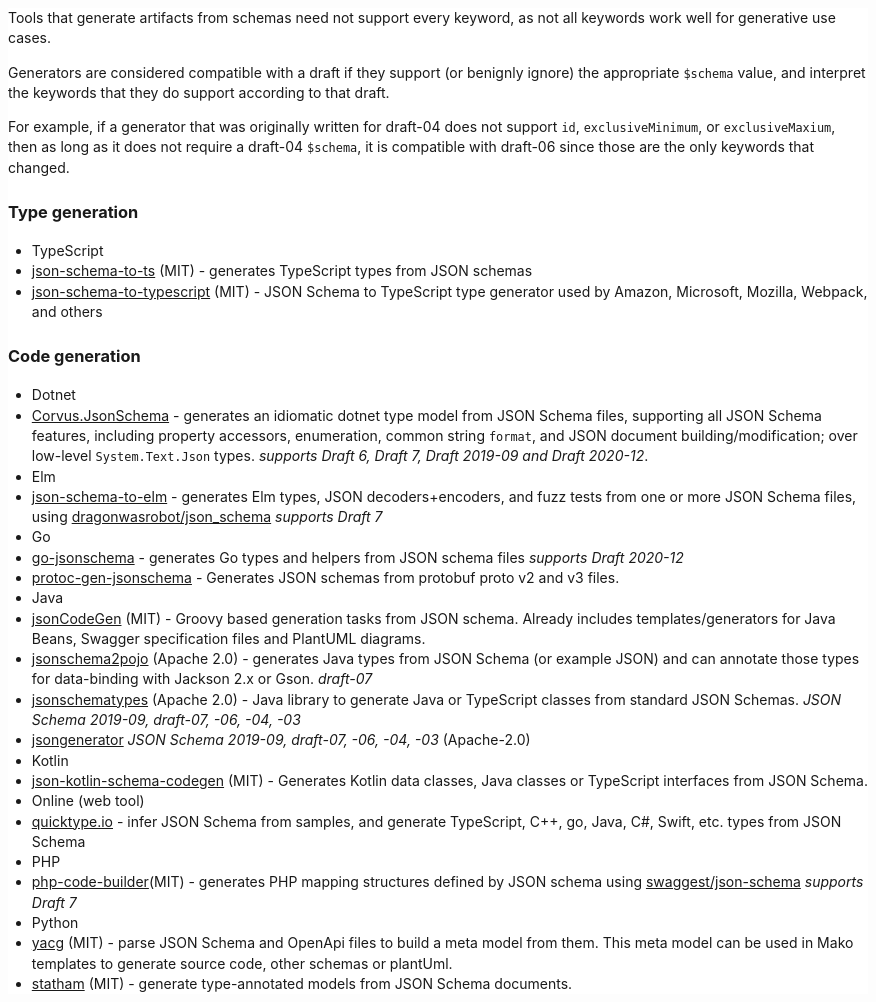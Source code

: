 Tools that generate artifacts from schemas need not support every keyword,
as not all keywords work well for generative use cases.

Generators are considered compatible with a draft if they support (or benignly
ignore) the appropriate `$schema` value, and interpret the keywords that they
do support according to that draft.

For example, if a generator that was originally written for draft-04 does not
support `id`, `exclusiveMinimum`, or `exclusiveMaxium`, then as long as it does
not require a draft-04 `$schema`, it is compatible with draft-06 since those
are the only keywords that changed.

### Type generation

-   TypeScript
  -   [json-schema-to-ts](https://github.com/ThomasAribart/json-schema-to-ts) (MIT) - generates TypeScript types from JSON schemas
  -   [json-schema-to-typescript](https://github.com/bcherny/json-schema-to-typescript) (MIT) - JSON Schema to TypeScript type generator used by Amazon, Microsoft, Mozilla, Webpack, and others

### Code generation

-   Dotnet
  -  [Corvus.JsonSchema](https://www.nuget.org/packages/Corvus.Json.JsonSchema.TypeGeneratorTool/) - generates an idiomatic dotnet type model from JSON Schema files, supporting all JSON Schema features, including property accessors, enumeration, common string `format`, and JSON document building/modification; over low-level `System.Text.Json` types. *supports Draft 6, Draft 7, Draft 2019-09 and Draft 2020-12*.
-   Elm
  -  [json-schema-to-elm](https://github.com/dragonwasrobot/json-schema-to-elm) - generates Elm types, JSON decoders+encoders, and fuzz tests from one or more JSON Schema files, using [dragonwasrobot/json_schema](https://github.com/dragonwasrobot/json_schema) *supports Draft 7*
-   Go
  -  [go-jsonschema](https://git.sr.ht/~emersion/go-jsonschema) - generates Go types and helpers from JSON schema files *supports Draft 2020-12* 
  -  [protoc-gen-jsonschema](https://github.com/chrusty/protoc-gen-jsonschema) - Generates JSON schemas from protobuf proto v2 and v3 files.
-   Java
  -  [jsonCodeGen](https://github.com/schlothauer-wauer/jsoncodegen) (MIT) - Groovy based generation tasks from JSON schema. Already includes templates/generators for Java Beans, Swagger specification files and PlantUML diagrams.
  -  [jsonschema2pojo](https://github.com/joelittlejohn/jsonschema2pojo) (Apache 2.0) - generates Java types from JSON Schema (or example JSON) and can annotate those types for data-binding with Jackson 2.x or Gson. *draft-07*
  -  [jsonschematypes](https://github.com/jimblackler/jsonschematypes) (Apache 2.0) - Java library to generate Java or TypeScript classes from standard JSON Schemas. *JSON Schema 2019-09, draft-07, -06, -04, -03*
  -  [jsongenerator](https://github.com/jimblackler/jsonschematypes/tree/master/codegen) *JSON Schema 2019-09, draft-07, -06, -04, -03* (Apache-2.0)
-   Kotlin
  -  [json-kotlin-schema-codegen](https://github.com/pwall567/json-kotlin-schema-codegen) (MIT) - Generates Kotlin data classes, Java classes or TypeScript interfaces from JSON Schema.
-   Online (web tool)
  -  [quicktype.io](https://app.quicktype.io/#l=schema) - infer JSON Schema from samples, and generate TypeScript, C++, go, Java, C#, Swift, etc. types from JSON Schema
-   PHP
  -  [php-code-builder](https://github.com/swaggest/php-code-builder)(MIT) - generates PHP mapping structures defined by JSON schema using [swaggest/json-schema](https://github.com/swaggest/php-json-schema) *supports Draft 7*
-   Python
  -  [yacg](https://github.com/OkieOth/yacg) (MIT) - parse JSON Schema and OpenApi files to build a meta model from them. This meta model can be used in Mako templates to generate source code, other schemas or plantUml.
  -  [statham](https://github.com/jacksmith15/statham-schema) (MIT) - generate type-annotated models from JSON Schema documents.